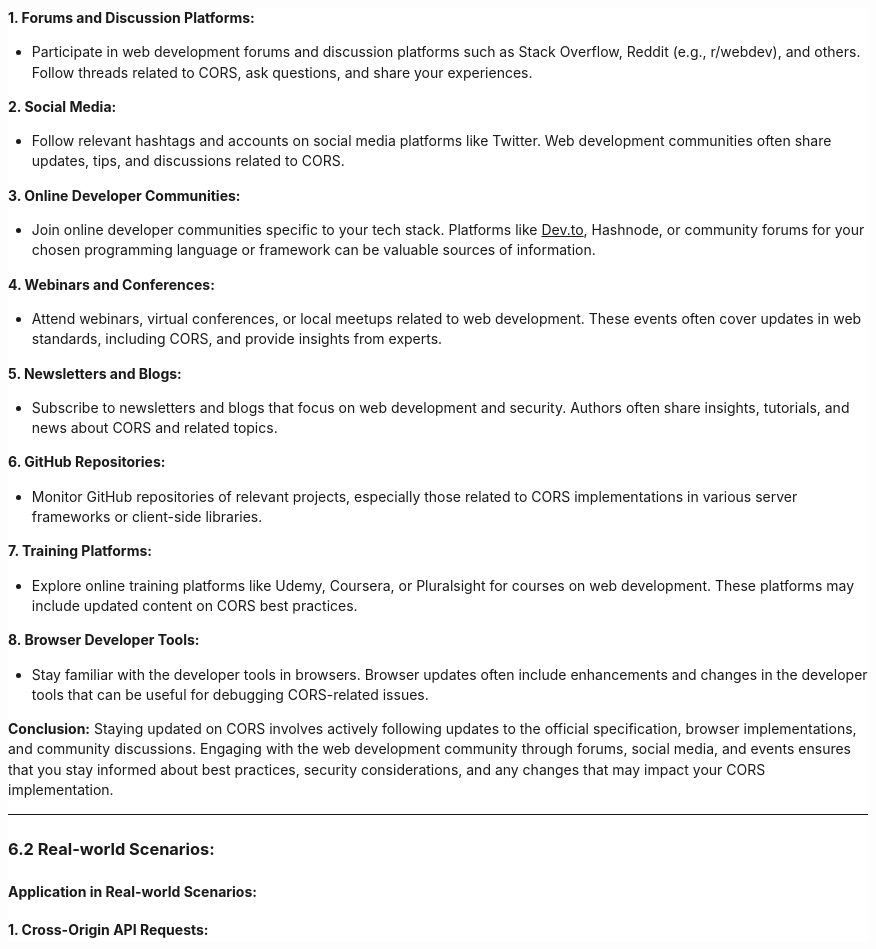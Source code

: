 **1\. Forums and Discussion Platforms:**

* Participate in web development forums and discussion platforms such as Stack Overflow, Reddit (e.g., r/webdev), and others. Follow threads related to CORS, ask questions, and share your experiences.
    

**2\. Social Media:**

* Follow relevant hashtags and accounts on social media platforms like Twitter. Web development communities often share updates, tips, and discussions related to CORS.
    

**3\. Online Developer Communities:**

* Join online developer communities specific to your tech stack. Platforms like [Dev.to](http://Dev.to), Hashnode, or community forums for your chosen programming language or framework can be valuable sources of information.
    

**4\. Webinars and Conferences:**

* Attend webinars, virtual conferences, or local meetups related to web development. These events often cover updates in web standards, including CORS, and provide insights from experts.
    

**5\. Newsletters and Blogs:**

* Subscribe to newsletters and blogs that focus on web development and security. Authors often share insights, tutorials, and news about CORS and related topics.
    

**6\. GitHub Repositories:**

* Monitor GitHub repositories of relevant projects, especially those related to CORS implementations in various server frameworks or client-side libraries.
    

**7\. Training Platforms:**

* Explore online training platforms like Udemy, Coursera, or Pluralsight for courses on web development. These platforms may include updated content on CORS best practices.
    

**8\. Browser Developer Tools:**

* Stay familiar with the developer tools in browsers. Browser updates often include enhancements and changes in the developer tools that can be useful for debugging CORS-related issues.
    

**Conclusion:** Staying updated on CORS involves actively following updates to the official specification, browser implementations, and community discussions. Engaging with the web development community through forums, social media, and events ensures that you stay informed about best practices, security considerations, and any changes that may impact your CORS implementation.

---

### 6.2 Real-world Scenarios:

#### Application in Real-world Scenarios:

**1\. Cross-Origin API Requests:**
